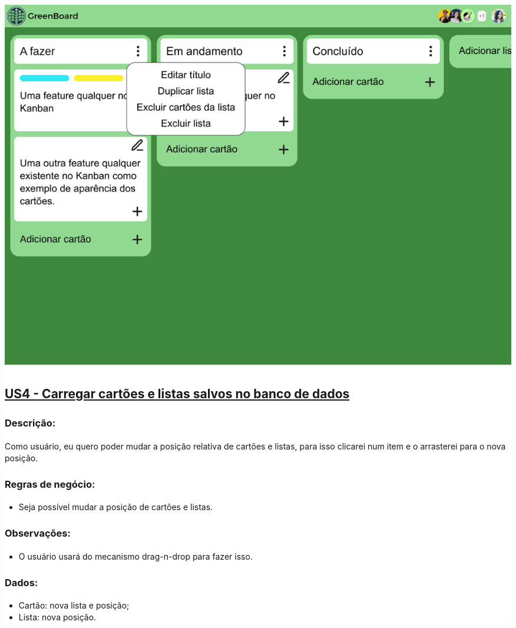 ![Remover lista](./resources/prototipo/Kanban%20-%20Editar%20lista1.png)

## [US4 - Carregar cartões e listas salvos no banco de dados](https://trello.com/c/IrWNyFLg)

### Descrição:
Como usuário, eu quero poder mudar a posição relativa de cartões e listas, para isso clicarei num item e o arrasterei para o nova posição.

### Regras de negócio:
* Seja possível mudar a posição de cartões e listas.

### Observações:
* O usuário usará do mecanismo drag-n-drop para fazer isso.

### Dados:
* Cartão: nova lista e posição;
* Lista: nova posição.
